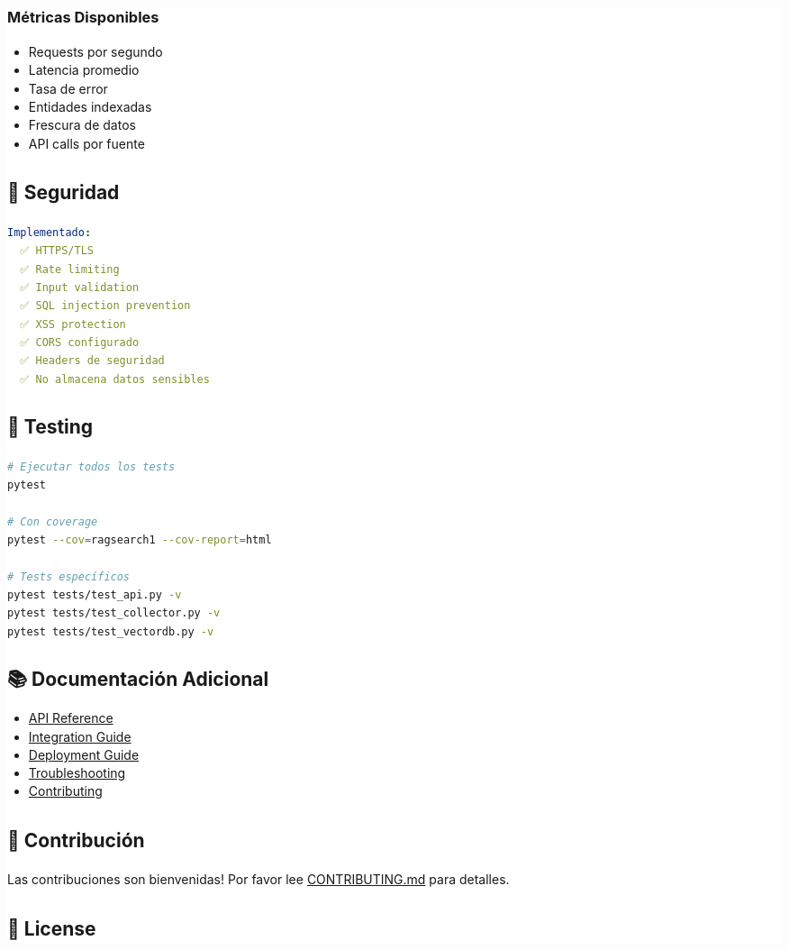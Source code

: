 ### Métricas Disponibles

- Requests por segundo
- Latencia promedio
- Tasa de error
- Entidades indexadas
- Frescura de datos
- API calls por fuente

## 🔐 Seguridad

```yaml
Implementado:
  ✅ HTTPS/TLS
  ✅ Rate limiting
  ✅ Input validation
  ✅ SQL injection prevention
  ✅ XSS protection
  ✅ CORS configurado
  ✅ Headers de seguridad
  ✅ No almacena datos sensibles
```

## 🧪 Testing

```bash
# Ejecutar todos los tests
pytest

# Con coverage
pytest --cov=ragsearch1 --cov-report=html

# Tests específicos
pytest tests/test_api.py -v
pytest tests/test_collector.py -v
pytest tests/test_vectordb.py -v
```

## 📚 Documentación Adicional

- [API Reference](docs/api-reference.md)
- [Integration Guide](docs/integration-guide.md)
- [Deployment Guide](docs/deployment.md)
- [Troubleshooting](docs/troubleshooting.md)
- [Contributing](CONTRIBUTING.md)

## 🤝 Contribución

Las contribuciones son bienvenidas! Por favor lee [CONTRIBUTING.md](CONTRIBUTING.md) para detalles.

## 📝 License
